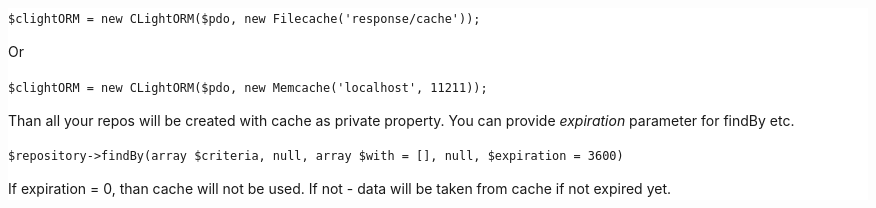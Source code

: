    $clightORM = new CLightORM($pdo, new Filecache('response/cache'));
    
Or

    $clightORM = new CLightORM($pdo, new Memcache('localhost', 11211));
    
Than all your repos will be created with cache as private property.
You can provide *expiration* parameter for findBy etc.

    $repository->findBy(array $criteria, null, array $with = [], null, $expiration = 3600)
    
If expiration = 0, than cache will not be used. If not - data will be taken from cache if not expired yet.